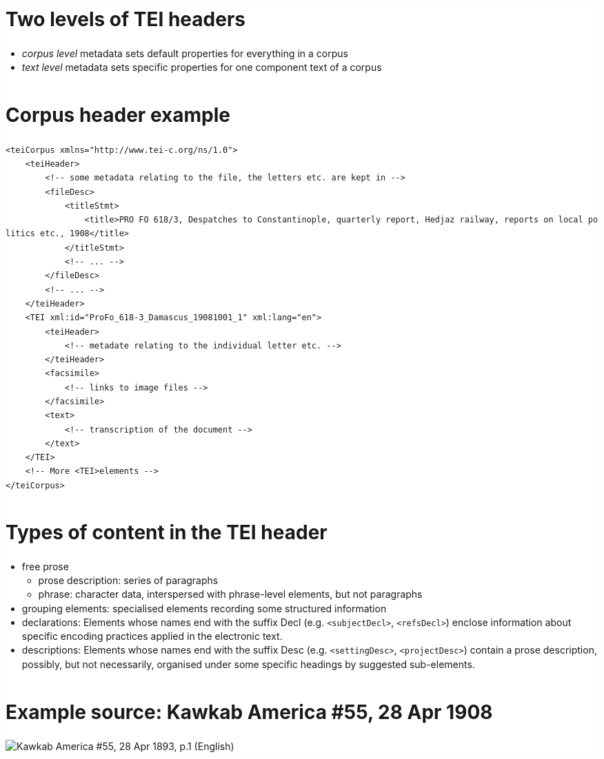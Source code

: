 # Two levels of TEI headers

- *corpus level* metadata sets default properties for everything in a corpus
- *text level* metadata sets specific properties for one component text of a corpus

# Corpus header example

    <teiCorpus xmlns="http://www.tei-c.org/ns/1.0">
        <teiHeader>
            <!-- some metadata relating to the file, the letters etc. are kept in -->
            <fileDesc>
                <titleStmt>
                    <title>PRO FO 618/3, Despatches to Constantinople, quarterly report, Hedjaz railway, reports on local politics etc., 1908</title>
                </titleStmt>
                <!-- ... -->
            </fileDesc>
            <!-- ... -->
        </teiHeader>
        <TEI xml:id="ProFo_618-3_Damascus_19081001_1" xml:lang="en">
            <teiHeader>
                <!-- metadate relating to the individual letter etc. -->
            </teiHeader>
            <facsimile>
                <!-- links to image files -->
            </facsimile>
            <text>
                <!-- transcription of the document -->
            </text>
        </TEI>
        <!-- More <TEI>elements -->
    </teiCorpus>

# Types of content in the TEI header

- free prose
    + prose description: series of paragraphs
    + phrase: character data, interspersed with phrase-level elements, but not paragraphs
- grouping elements: specialised elements recording some structured information
- declarations: Elements whose names end with the suffix Decl (e.g. `<subjectDecl>`, `<refsDecl>`) enclose information about specific encoding practices applied in the electronic text.
- descriptions: Elements whose names end with the suffix Desc (e.g. `<settingDesc>`, `<projectDesc>`) contain a prose description, possibly, but not necessarily, organised under some specific headings by suggested sub-elements.

# Example source: Kawkab America #55, 28 Apr 1908 

![Kawkab America #55, 28 Apr 1893, p.1 (English)](images/kawkab-img.jpg)
